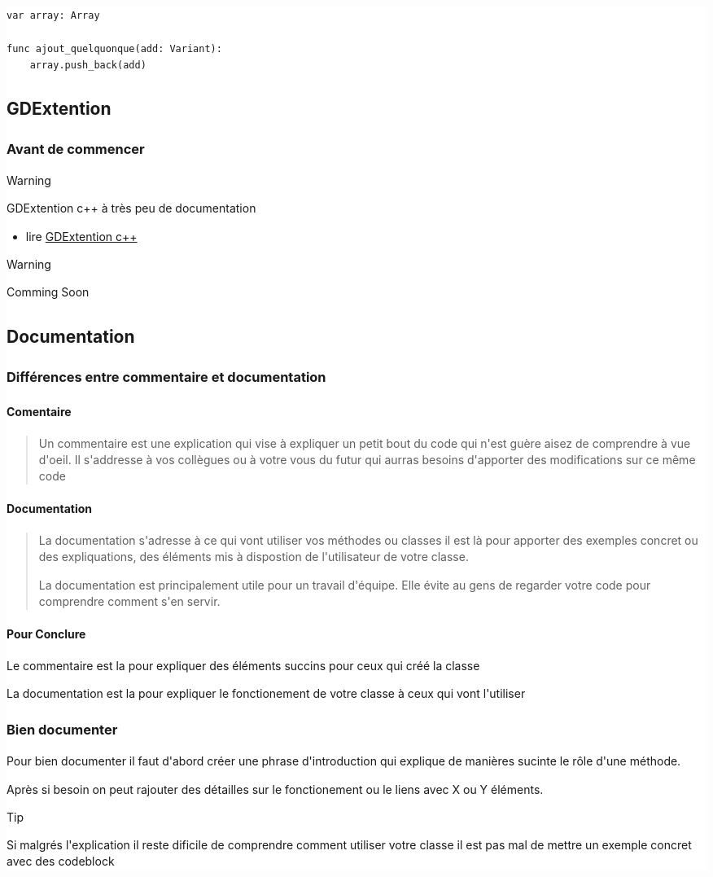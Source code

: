 ```gdscript
var array: Array

func ajout_quelquonque(add: Variant):
	array.push_back(add)
```

## GDExtention
### Avant de commencer
> [!WARNING]
> GDExtention c++ à très peu de documentation

- lire [GDExtention c++](https://docs.godotengine.org/fr/4.x/tutorials/scripting/gdextension/index.html) 

> [!WARNING]
> Comming Soon

## Documentation
### Différences entre commentaire et documentation

#### Comentaire
> Un commentaire est une explication qui vise à expliquer un petit bout du code qui n'est guère aisez de comprendre à vue d'oeil. Il s'addresse à vos collègues ou à votre vous du futur qui aurras besoins d'apporter des modifications sur ce même code

#### Documentation
> La documentation s'adresse à ce qui vont utiliser vos méthodes ou classes il est là pour apporter des exemples concret ou des expliquations, des éléments mis à dispostion de l'utilisateur de votre classe.
> 
> La documentation est principalement utile pour un travail d'équipe. Elle évite au gens de regarder votre code pour comprendre comment s'en servir.

#### Pour Conclure
Le commentaire est la pour expliquer des éléments succins pour ceux qui créé la classe

La documentation est la pour expliquer le fonctionement de votre classe à ceux qui vont l'utiliser

### Bien documenter
Pour bien documenter il faut d'abord créer une phrase d'introduction qui explique de manières sucinte le rôle d'une méthode.

Après si besoin on peut rajouter des détailles sur le fonctionement ou le liens avec X ou Y éléments.

> [!TIP]
> Si malgrés l'explication il reste dificile de comprendre comment utiliser votre classe il est pas mal de mettre un exemple concret avec des codeblock
